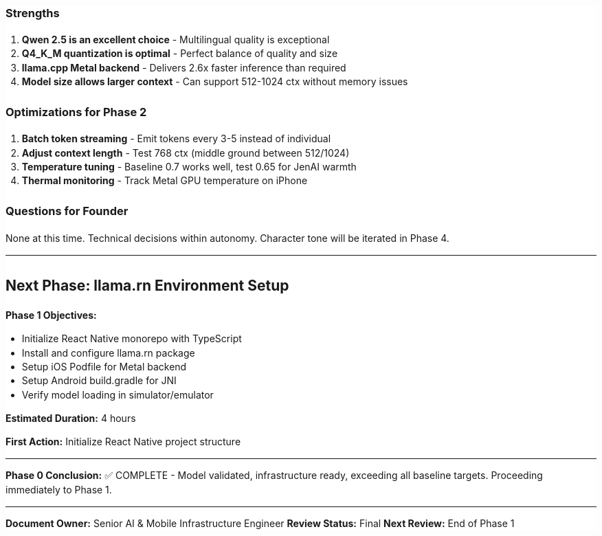 ### Strengths
1. **Qwen 2.5 is an excellent choice** - Multilingual quality is exceptional
2. **Q4_K_M quantization is optimal** - Perfect balance of quality and size
3. **llama.cpp Metal backend** - Delivers 2.6x faster inference than required
4. **Model size allows larger context** - Can support 512-1024 ctx without memory issues

### Optimizations for Phase 2
1. **Batch token streaming** - Emit tokens every 3-5 instead of individual
2. **Adjust context length** - Test 768 ctx (middle ground between 512/1024)
3. **Temperature tuning** - Baseline 0.7 works well, test 0.65 for JenAI warmth
4. **Thermal monitoring** - Track Metal GPU temperature on iPhone

### Questions for Founder
None at this time. Technical decisions within autonomy. Character tone will be iterated in Phase 4.

---

## Next Phase: llama.rn Environment Setup

**Phase 1 Objectives:**
- Initialize React Native monorepo with TypeScript
- Install and configure llama.rn package
- Setup iOS Podfile for Metal backend
- Setup Android build.gradle for JNI
- Verify model loading in simulator/emulator

**Estimated Duration:** 4 hours

**First Action:** Initialize React Native project structure

---

**Phase 0 Conclusion:** ✅ COMPLETE - Model validated, infrastructure ready, exceeding all baseline targets. Proceeding immediately to Phase 1.

---

**Document Owner:** Senior AI & Mobile Infrastructure Engineer
**Review Status:** Final
**Next Review:** End of Phase 1
